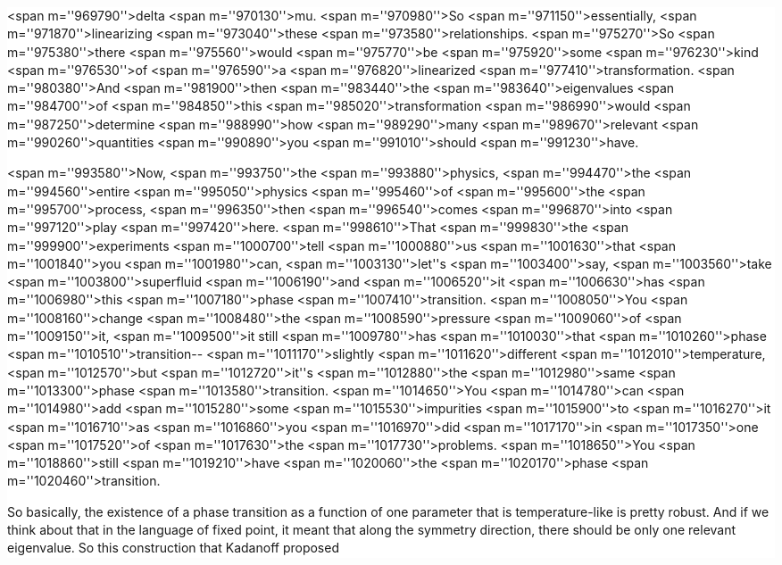   <span m=''969790''>delta</span> <span m=''970130''>mu.</span> <span m=''970980''>So</span>
  <span m=''971150''>essentially,</span> <span m=''971870''>linearizing</span> <span
  m=''973040''>these</span> <span m=''973580''>relationships.</span> <span m=''975270''>So</span>
  <span m=''975380''>there</span> <span m=''975560''>would</span> <span m=''975770''>be</span>
  <span m=''975920''>some</span> <span m=''976230''>kind</span> <span m=''976530''>of</span>
  <span m=''976590''>a</span> <span m=''976820''>linearized</span> <span m=''977410''>transformation.</span>
  <span m=''980380''>And</span> <span m=''981900''>then</span> <span m=''983440''>the</span>
  <span m=''983640''>eigenvalues</span> <span m=''984700''>of</span> <span m=''984850''>this</span>
  <span m=''985020''>transformation</span> <span m=''986990''>would</span> <span m=''987250''>determine</span>
  <span m=''988990''>how</span> <span m=''989290''>many</span> <span m=''989670''>relevant</span>
  <span m=''990260''>quantities</span> <span m=''990890''>you</span> <span m=''991010''>should</span>
  <span m=''991230''>have.</span> </p><p><span m=''993580''>Now,</span> <span m=''993750''>the</span>
  <span m=''993880''>physics,</span> <span m=''994470''>the</span> <span m=''994560''>entire</span>
  <span m=''995050''>physics</span> <span m=''995460''>of</span> <span m=''995600''>the</span>
  <span m=''995700''>process,</span> <span m=''996350''>then</span> <span m=''996540''>comes</span>
  <span m=''996870''>into</span> <span m=''997120''>play</span> <span m=''997420''>here.</span>
  <span m=''998610''>That</span> <span m=''999830''>the</span> <span m=''999900''>experiments</span>
  <span m=''1000700''>tell</span> <span m=''1000880''>us</span> <span m=''1001630''>that</span>
  <span m=''1001840''>you</span> <span m=''1001980''>can,</span> <span m=''1003130''>let''s</span>
  <span m=''1003400''>say,</span> <span m=''1003560''>take</span> <span m=''1003800''>superfluid</span>
  <span m=''1006190''>and</span> <span m=''1006520''>it</span> <span m=''1006630''>has</span>
  <span m=''1006980''>this</span> <span m=''1007180''>phase</span> <span m=''1007410''>transition.</span>
  <span m=''1008050''>You</span> <span m=''1008160''>change</span> <span m=''1008480''>the</span>
  <span m=''1008590''>pressure</span> <span m=''1009060''>of</span> <span m=''1009150''>it,</span>
  <span m=''1009500''>it still</span> <span m=''1009780''>has</span> <span m=''1010030''>that</span>
  <span m=''1010260''>phase</span> <span m=''1010510''>transition--</span> <span m=''1011170''>slightly</span>
  <span m=''1011620''>different</span> <span m=''1012010''>temperature,</span> <span
  m=''1012570''>but</span> <span m=''1012720''>it''s</span> <span m=''1012880''>the</span>
  <span m=''1012980''>same</span> <span m=''1013300''>phase</span> <span m=''1013580''>transition.</span>
  <span m=''1014650''>You</span> <span m=''1014780''>can</span> <span m=''1014980''>add</span>
  <span m=''1015280''>some</span> <span m=''1015530''>impurities</span> <span m=''1015900''>to</span>
  <span m=''1016270''>it</span> <span m=''1016710''>as</span> <span m=''1016860''>you</span>
  <span m=''1016970''>did</span> <span m=''1017170''>in</span> <span m=''1017350''>one</span>
  <span m=''1017520''>of</span> <span m=''1017630''>the</span> <span m=''1017730''>problems.</span>
  <span m=''1018650''>You</span> <span m=''1018860''>still</span> <span m=''1019210''>have</span>
  <span m=''1020060''>the</span> <span m=''1020170''>phase</span> <span m=''1020460''>transition.</span>
  </p><p><span m=''1021920''>So</span> <span m=''1022210''>basically,</span> <span
  m=''1022910''>the</span> <span m=''1023090''>existence</span> <span m=''1024590''>of</span>
  <span m=''1025270''>a</span> <span m=''1025349''>phase</span> <span m=''1025730''>transition</span>
  <span m=''1026430''>as</span> <span m=''1026579''>a</span> <span m=''1026630''>function</span>
  <span m=''1027099''>of</span> <span m=''1027530''>one</span> <span m=''1028069''>parameter</span>
  <span m=''1029089''>that</span> <span m=''1029210''>is</span> <span m=''1029400''>temperature-like</span>
  <span m=''1030930''>is</span> <span m=''1031130''>pretty</span> <span m=''1031530''>robust.</span>
  <span m=''1033270''>And</span> <span m=''1033589''>if</span> <span m=''1033800''>we</span>
  <span m=''1033950''>think</span> <span m=''1034240''>about</span> <span m=''1034609''>that</span>
  <span m=''1034849''>in</span> <span m=''1035000''>the</span> <span m=''1035119''>language</span>
  <span m=''1035589''>of</span> <span m=''1035690''>fixed</span> <span m=''1036020''>point,</span>
  <span m=''1037099''>it</span> <span m=''1037329''>meant</span> <span m=''1037750''>that</span>
  <span m=''1038510''>along</span> <span m=''1038950''>the</span> <span m=''1039160''>symmetry</span>
  <span m=''1040089''>direction,</span> <span m=''1040730''>there</span> <span m=''1040900''>should</span>
  <span m=''1041160''>be</span> <span m=''1041400''>only</span> <span m=''1041800''>one</span>
  <span m=''1042470''>relevant</span> <span m=''1043010''>eigenvalue.</span> <span
  m=''1045020''>So</span> <span m=''1046319''>this</span> <span m=''1046609''>construction</span>
  <span m=''1047460''>that</span> <span m=''1047650''>Kadanoff</span> <span m=''1048430''>proposed</span>
